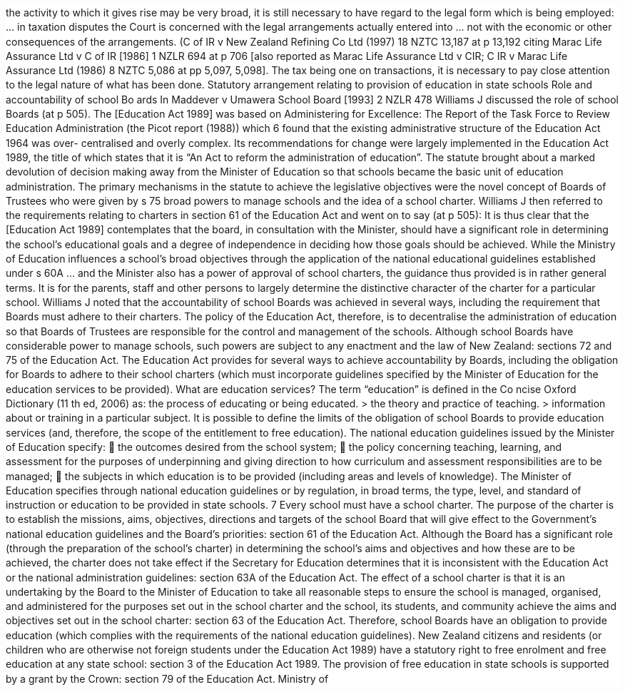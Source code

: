 the activity to which it gives rise may be very broad, it is still necessary to have regard to the legal form which is being employed: ... in taxation disputes the Court is concerned with the legal arrangements actually entered into ... not with the economic or other consequences of the arrangements. (C of IR v New Zealand Refining Co Ltd (1997) 18 NZTC 13,187 at p 13,192 citing Marac Life Assurance Ltd v C of IR \[1986\] 1 NZLR 694 at p 706 \[also reported as Marac Life Assurance Ltd v CIR; C IR v Marac Life Assurance Ltd (1986) 8 NZTC 5,086 at pp 5,097, 5,098\]. The tax being one on transactions, it is necessary to pay close attention to the legal nature of what has been done. Statutory arrangement relating to provision of education in state schools Role and accountability of school Bo ards In Maddever v Umawera School Board \[1993\] 2 NZLR 478 Williams J discussed the role of school Boards (at p 505). The \[Education Act 1989\] was based on Administering for Excellence: The Report of the Task Force to Review Education Administration (the Picot report (1988)) which 6 found that the existing administrative structure of the Education Act 1964 was over- centralised and overly complex. Its recommendations for change were largely implemented in the Education Act 1989, the title of which states that it is “An Act to reform the administration of education”. The statute brought about a marked devolution of decision making away from the Minister of Education so that schools became the basic unit of education administration. The primary mechanisms in the statute to achieve the legislative objectives were the novel concept of Boards of Trustees who were given by s 75 broad powers to manage schools and the idea of a school charter. Williams J then referred to the requirements relating to charters in section 61 of the Education Act and went on to say (at p 505): It is thus clear that the \[Education Act 1989\] contemplates that the board, in consultation with the Minister, should have a significant role in determining the school’s educational goals and a degree of independence in deciding how those goals should be achieved. While the Ministry of Education influences a school’s broad objectives through the application of the national educational guidelines established under s 60A ... and the Minister also has a power of approval of school charters, the guidance thus provided is in rather general terms. It is for the parents, staff and other persons to largely determine the distinctive character of the charter for a particular school. Williams J noted that the accountability of school Boards was achieved in several ways, including the requirement that Boards must adhere to their charters. The policy of the Education Act, therefore, is to decentralise the administration of education so that Boards of Trustees are responsible for the control and management of the schools. Although school Boards have considerable power to manage schools, such powers are subject to any enactment and the law of New Zealand: sections 72 and 75 of the Education Act. The Education Act provides for several ways to achieve accountability by Boards, including the obligation for Boards to adhere to their school charters (which must incorporate guidelines specified by the Minister of Education for the education services to be provided). What are education services? The term “education” is defined in the Co ncise Oxford Dictionary (11 th ed, 2006) as: the process of educating or being educated. > the theory and practice of teaching. > information about or training in a particular subject. It is possible to define the limits of the obligation of school Boards to provide education services (and, therefore, the scope of the entitlement to free education). The national education guidelines issued by the Minister of Education specify:  the outcomes desired from the school system;  the policy concerning teaching, learning, and assessment for the purposes of underpinning and giving direction to how curriculum and assessment responsibilities are to be managed;  the subjects in which education is to be provided (including areas and levels of knowledge). The Minister of Education specifies through national education guidelines or by regulation, in broad terms, the type, level, and standard of instruction or education to be provided in state schools. 7 Every school must have a school charter. The purpose of the charter is to establish the missions, aims, objectives, directions and targets of the school Board that will give effect to the Government’s national education guidelines and the Board’s priorities: section 61 of the Education Act. Although the Board has a significant role (through the preparation of the school’s charter) in determining the school’s aims and objectives and how these are to be achieved, the charter does not take effect if the Secretary for Education determines that it is inconsistent with the Education Act or the national administration guidelines: section 63A of the Education Act. The effect of a school charter is that it is an undertaking by the Board to the Minister of Education to take all reasonable steps to ensure the school is managed, organised, and administered for the purposes set out in the school charter and the school, its students, and community achieve the aims and objectives set out in the school charter: section 63 of the Education Act. Therefore, school Boards have an obligation to provide education (which complies with the requirements of the national education guidelines). New Zealand citizens and residents (or children who are otherwise not foreign students under the Education Act 1989) have a statutory right to free enrolment and free education at any state school: section 3 of the Education Act 1989. The provision of free education in state schools is supported by a grant by the Crown: section 79 of the Education Act. Ministry of
